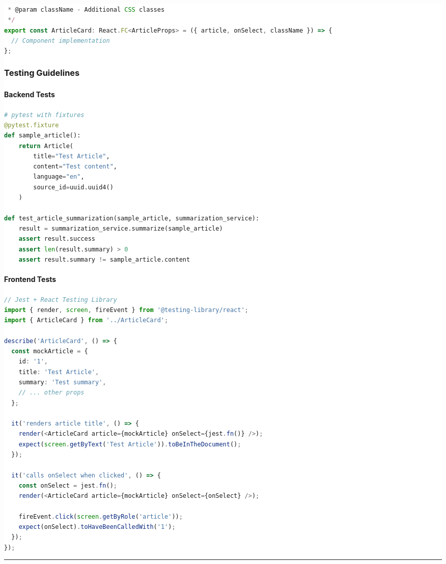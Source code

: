 ```typescript
 * @param className - Additional CSS classes
 */
export const ArticleCard: React.FC<ArticleProps> = ({ article, onSelect, className }) => {
  // Component implementation
};
```

### Testing Guidelines

#### Backend Tests
```python
# pytest with fixtures
@pytest.fixture
def sample_article():
    return Article(
        title="Test Article",
        content="Test content",
        language="en",
        source_id=uuid.uuid4()
    )

def test_article_summarization(sample_article, summarization_service):
    result = summarization_service.summarize(sample_article)
    assert result.success
    assert len(result.summary) > 0
    assert result.summary != sample_article.content
```

#### Frontend Tests
```typescript
// Jest + React Testing Library
import { render, screen, fireEvent } from '@testing-library/react';
import { ArticleCard } from '../ArticleCard';

describe('ArticleCard', () => {
  const mockArticle = {
    id: '1',
    title: 'Test Article',
    summary: 'Test summary',
    // ... other props
  };

  it('renders article title', () => {
    render(<ArticleCard article={mockArticle} onSelect={jest.fn()} />);
    expect(screen.getByText('Test Article')).toBeInTheDocument();
  });

  it('calls onSelect when clicked', () => {
    const onSelect = jest.fn();
    render(<ArticleCard article={mockArticle} onSelect={onSelect} />);
    
    fireEvent.click(screen.getByRole('article'));
    expect(onSelect).toHaveBeenCalledWith('1');
  });
});
```

---